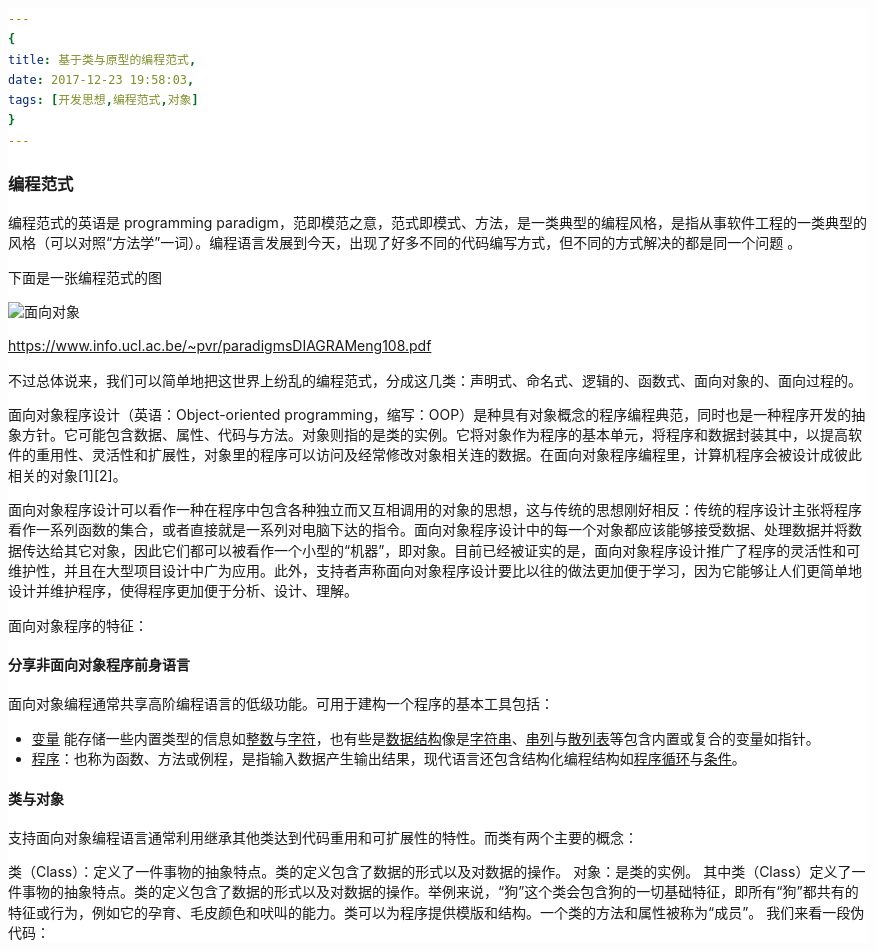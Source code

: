 ```yaml
---
{
title: 基于类与原型的编程范式,
date: 2017-12-23 19:58:03,
tags: [开发思想,编程范式,对象]
}
---
```


### 编程范式

编程范式的英语是 programming paradigm，范即模范之意，范式即模式、方法，是一类典型的编程风格，是指从事软件工程的一类典型的风格（可以对照“方法学”一词）。编程语言发展到今天，出现了好多不同的代码编写方式，但不同的方式解决的都是同一个问题 。

下面是一张编程范式的图



![面向对象](http://p8xb02d0d.bkt.clouddn.com/18-7-26/31817390.jpg)



https://www.info.ucl.ac.be/~pvr/paradigmsDIAGRAMeng108.pdf

不过总体说来，我们可以简单地把这世界上纷乱的编程范式，分成这几类：声明式、命名式、逻辑的、函数式、面向对象的、面向过程的。 

面向对象程序设计（英语：Object-oriented programming，缩写：OOP）是种具有对象概念的程序编程典范，同时也是一种程序开发的抽象方针。它可能包含数据、属性、代码与方法。对象则指的是类的实例。它将对象作为程序的基本单元，将程序和数据封装其中，以提高软件的重用性、灵活性和扩展性，对象里的程序可以访问及经常修改对象相关连的数据。在面向对象程序编程里，计算机程序会被设计成彼此相关的对象[1][2]。

面向对象程序设计可以看作一种在程序中包含各种独立而又互相调用的对象的思想，这与传统的思想刚好相反：传统的程序设计主张将程序看作一系列函数的集合，或者直接就是一系列对电脑下达的指令。面向对象程序设计中的每一个对象都应该能够接受数据、处理数据并将数据传达给其它对象，因此它们都可以被看作一个小型的“机器”，即对象。目前已经被证实的是，面向对象程序设计推广了程序的灵活性和可维护性，并且在大型项目设计中广为应用。此外，支持者声称面向对象程序设计要比以往的做法更加便于学习，因为它能够让人们更简单地设计并维护程序，使得程序更加便于分析、设计、理解。



面向对象程序的特征：

#### 分享非面向对象程序前身语言

面向对象编程通常共享高阶编程语言的低级功能。可用于建构一个程序的基本工具包括：

- [变量](https://zh.wikipedia.org/wiki/%E5%8F%98%E9%87%8F_(%E7%A8%8B%E5%BA%8F%E8%AE%BE%E8%AE%A1)) 能存储一些内置类型的信息如[整数](https://zh.wikipedia.org/wiki/%E6%95%B4%E6%95%B0)与[字符](https://zh.wikipedia.org/wiki/%E5%AD%97%E7%AC%A6)，也有些是[数据结构](https://zh.wikipedia.org/wiki/%E8%B3%87%E6%96%99%E7%B5%90%E6%A7%8B)像是[字符串](https://zh.wikipedia.org/wiki/%E5%AD%97%E7%AC%A6%E4%B8%B2)、[串列](https://zh.wikipedia.org/wiki/%E4%B8%B2%E5%88%97_(%E6%8A%BD%E8%B1%A1%E8%B3%87%E6%96%99%E5%9E%8B%E5%88%A5))与[散列表](https://zh.wikipedia.org/wiki/%E5%93%88%E5%B8%8C%E8%A1%A8)等包含内置或复合的变量如指针。
- [程序](https://zh.wikipedia.org/wiki/%E8%AE%A1%E7%AE%97%E6%9C%BA%E7%A8%8B%E5%BA%8F)：也称为函数、方法或例程，是指输入数据产生输出结果，现代语言还包含结构化编程结构如[程序循环](https://zh.wikipedia.org/wiki/%E7%A8%8B%E5%BC%8F%E8%BF%B4%E5%9C%88)与[条件](https://zh.wikipedia.org/wiki/%E6%9D%A1%E4%BB%B6)。

#### 类与对象

支持面向对象编程语言通常利用继承其他类达到代码重用和可扩展性的特性。而类有两个主要的概念：

类（Class）：定义了一件事物的抽象特点。类的定义包含了数据的形式以及对数据的操作。
对象：是类的实例。
其中类（Class）定义了一件事物的抽象特点。类的定义包含了数据的形式以及对数据的操作。举例来说，“狗”这个类会包含狗的一切基础特征，即所有“狗”都共有的特征或行为，例如它的孕育、毛皮颜色和吠叫的能力。类可以为程序提供模版和结构。一个类的方法和属性被称为“成员”。 我们来看一段伪代码：
